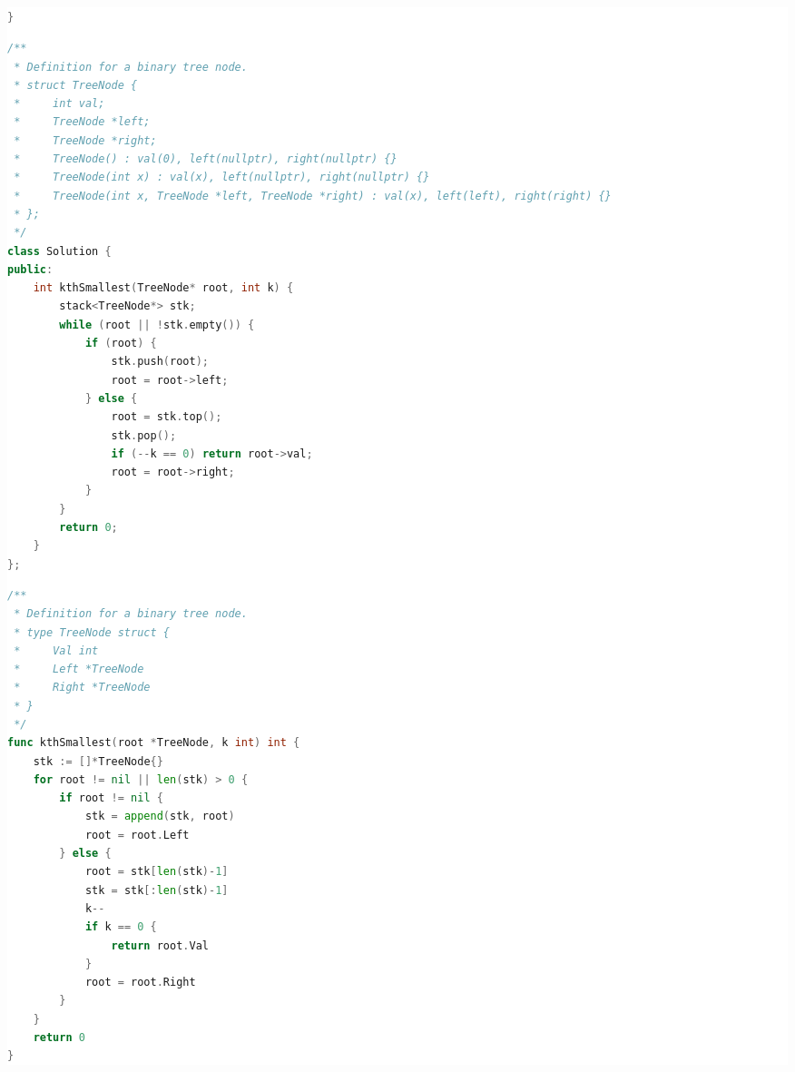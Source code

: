 ```java
}
```

```cpp
/**
 * Definition for a binary tree node.
 * struct TreeNode {
 *     int val;
 *     TreeNode *left;
 *     TreeNode *right;
 *     TreeNode() : val(0), left(nullptr), right(nullptr) {}
 *     TreeNode(int x) : val(x), left(nullptr), right(nullptr) {}
 *     TreeNode(int x, TreeNode *left, TreeNode *right) : val(x), left(left), right(right) {}
 * };
 */
class Solution {
public:
    int kthSmallest(TreeNode* root, int k) {
        stack<TreeNode*> stk;
        while (root || !stk.empty()) {
            if (root) {
                stk.push(root);
                root = root->left;
            } else {
                root = stk.top();
                stk.pop();
                if (--k == 0) return root->val;
                root = root->right;
            }
        }
        return 0;
    }
};
```

```go
/**
 * Definition for a binary tree node.
 * type TreeNode struct {
 *     Val int
 *     Left *TreeNode
 *     Right *TreeNode
 * }
 */
func kthSmallest(root *TreeNode, k int) int {
	stk := []*TreeNode{}
	for root != nil || len(stk) > 0 {
		if root != nil {
			stk = append(stk, root)
			root = root.Left
		} else {
			root = stk[len(stk)-1]
			stk = stk[:len(stk)-1]
			k--
			if k == 0 {
				return root.Val
			}
			root = root.Right
		}
	}
	return 0
}
```
